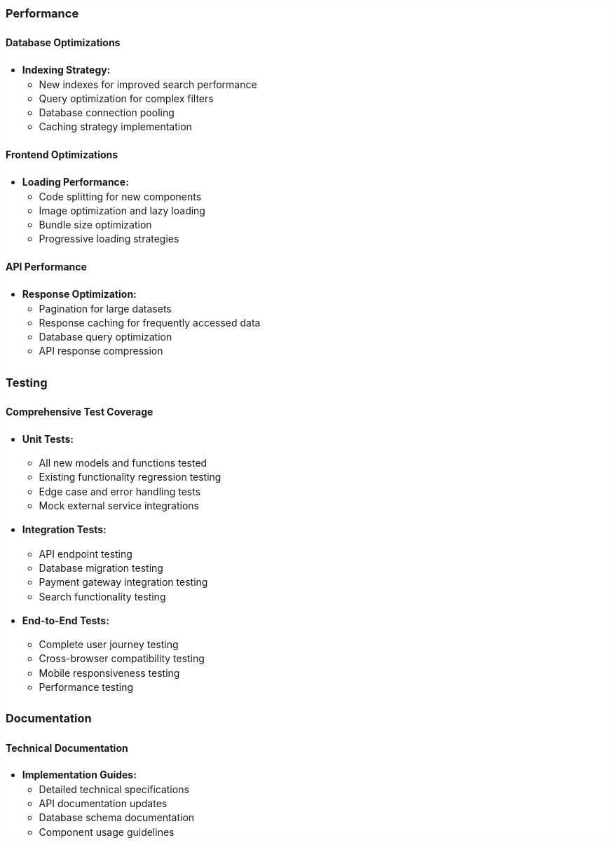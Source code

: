 ### Performance

#### Database Optimizations

- **Indexing Strategy:**
  - New indexes for improved search performance
  - Query optimization for complex filters
  - Database connection pooling
  - Caching strategy implementation

#### Frontend Optimizations

- **Loading Performance:**
  - Code splitting for new components
  - Image optimization and lazy loading
  - Bundle size optimization
  - Progressive loading strategies

#### API Performance

- **Response Optimization:**
  - Pagination for large datasets
  - Response caching for frequently accessed data
  - Database query optimization
  - API response compression

### Testing

#### Comprehensive Test Coverage

- **Unit Tests:**
  - All new models and functions tested
  - Existing functionality regression testing
  - Edge case and error handling tests
  - Mock external service integrations

- **Integration Tests:**
  - API endpoint testing
  - Database migration testing
  - Payment gateway integration testing
  - Search functionality testing

- **End-to-End Tests:**
  - Complete user journey testing
  - Cross-browser compatibility testing
  - Mobile responsiveness testing
  - Performance testing

### Documentation

#### Technical Documentation

- **Implementation Guides:**
  - Detailed technical specifications
  - API documentation updates
  - Database schema documentation
  - Component usage guidelines
